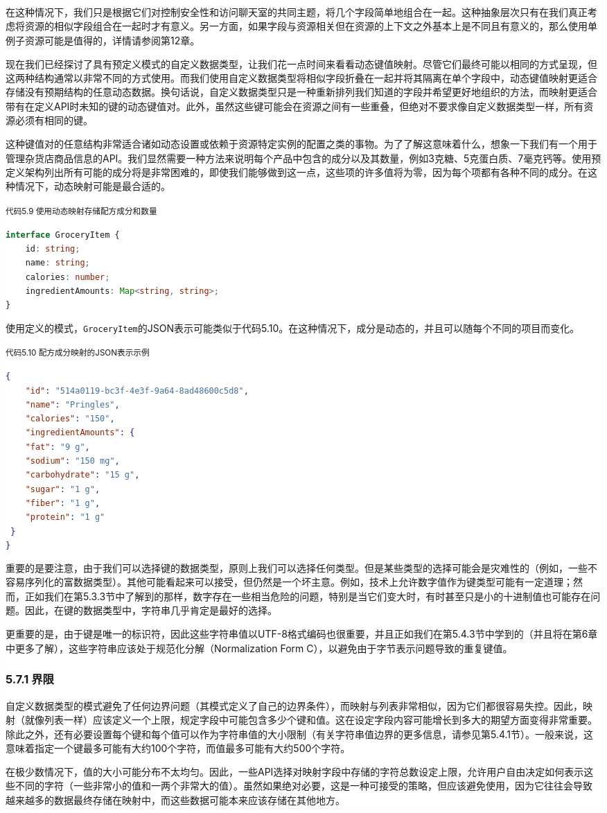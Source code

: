 在这种情况下，我们只是根据它们对控制安全性和访问聊天室的共同主题，将几个字段简单地组合在一起。这种抽象层次只有在我们真正考虑将资源的相似字段组合在一起时才有意义。另一方面，如果字段与资源相关但在资源的上下文之外基本上是不同且有意义的，那么使用单例子资源可能是值得的，详情请参阅第12章。

现在我们已经探讨了具有预定义模式的自定义数据类型，让我们花一点时间来看看动态键值映射。尽管它们最终可能以相同的方式呈现，但这两种结构通常以非常不同的方式使用。而我们使用自定义数据类型将相似字段折叠在一起并将其隔离在单个字段中，动态键值映射更适合存储没有预期结构的任意动态数据。换句话说，自定义数据类型只是一种重新排列我们知道的字段并希望更好地组织的方法，而映射更适合带有在定义API时未知的键的动态键值对。此外，虽然这些键可能会在资源之间有一些重叠，但绝对不要求像自定义数据类型一样，所有资源必须有相同的键。

这种键值对的任意结构非常适合诸如动态设置或依赖于资源特定实例的配置之类的事物。为了了解这意味着什么，想象一下我们有一个用于管理杂货店商品信息的API。我们显然需要一种方法来说明每个产品中包含的成分以及其数量，例如3克糖、5克蛋白质、7毫克钙等。使用预定义架构列出所有可能的成分将是非常困难的，即使我们能够做到这一点，这些项的许多值将为零，因为每个项都有各种不同的成分。在这种情况下，动态映射可能是最合适的。

<small>代码5.9 使用动态映射存储配方成分和数量</small>
```typescript
interface GroceryItem {
    id: string;
    name: string;
    calories: number;
    ingredientAmounts: Map<string, string>;
}
```

使用定义的模式，`GroceryItem`的JSON表示可能类似于代码5.10。在这种情况下，成分是动态的，并且可以随每个不同的项目而变化。

<small>代码5.10 配方成分映射的JSON表示示例</small>
```json
{
    "id": "514a0119-bc3f-4e3f-9a64-8ad48600c5d8",
    "name": "Pringles",
    "calories": "150",
    "ingredientAmounts": {
    "fat": "9 g",
    "sodium": "150 mg",
    "carbohydrate": "15 g",
    "sugar": "1 g",
    "fiber": "1 g",
    "protein": "1 g"
 }
}
```

重要的是要注意，由于我们可以选择键的数据类型，原则上我们可以选择任何类型。但是某些类型的选择可能会是灾难性的（例如，一些不容易序列化的富数据类型）。其他可能看起来可以接受，但仍然是一个坏主意。例如，技术上允许数字值作为键类型可能有一定道理；然而，正如我们在第5.3.3节中了解到的那样，数字存在一些相当危险的问题，特别是当它们变大时，有时甚至只是小的十进制值也可能存在问题。因此，在键的数据类型中，字符串几乎肯定是最好的选择。

更重要的是，由于键是唯一的标识符，因此这些字符串值以UTF-8格式编码也很重要，并且正如我们在第5.4.3节中学到的（并且将在第6章中更多了解），这些字符串应该处于规范化分解（Normalization Form C），以避免由于字节表示问题导致的重复键值。

### 5.7.1 界限

自定义数据类型的模式避免了任何边界问题（其模式定义了自己的边界条件），而映射与列表非常相似，因为它们都很容易失控。因此，映射（就像列表一样）应该定义一个上限，规定字段中可能包含多少个键和值。这在设定字段内容可能增长到多大的期望方面变得非常重要。除此之外，还有必要设置每个键和每个值可以作为字符串值的大小限制（有关字符串值边界的更多信息，请参见第5.4.1节）。一般来说，这意味着指定一个键最多可能有大约100个字符，而值最多可能有大约500个字符。

在极少数情况下，值的大小可能分布不太均匀。因此，一些API选择对映射字段中存储的字符总数设定上限，允许用户自由决定如何表示这些不同的字符（一些非常小的值和一两个非常大的值）。虽然如果绝对必要，这是一种可接受的策略，但应该避免使用，因为它往往会导致越来越多的数据最终存储在映射中，而这些数据可能本来应该存储在其他地方。
